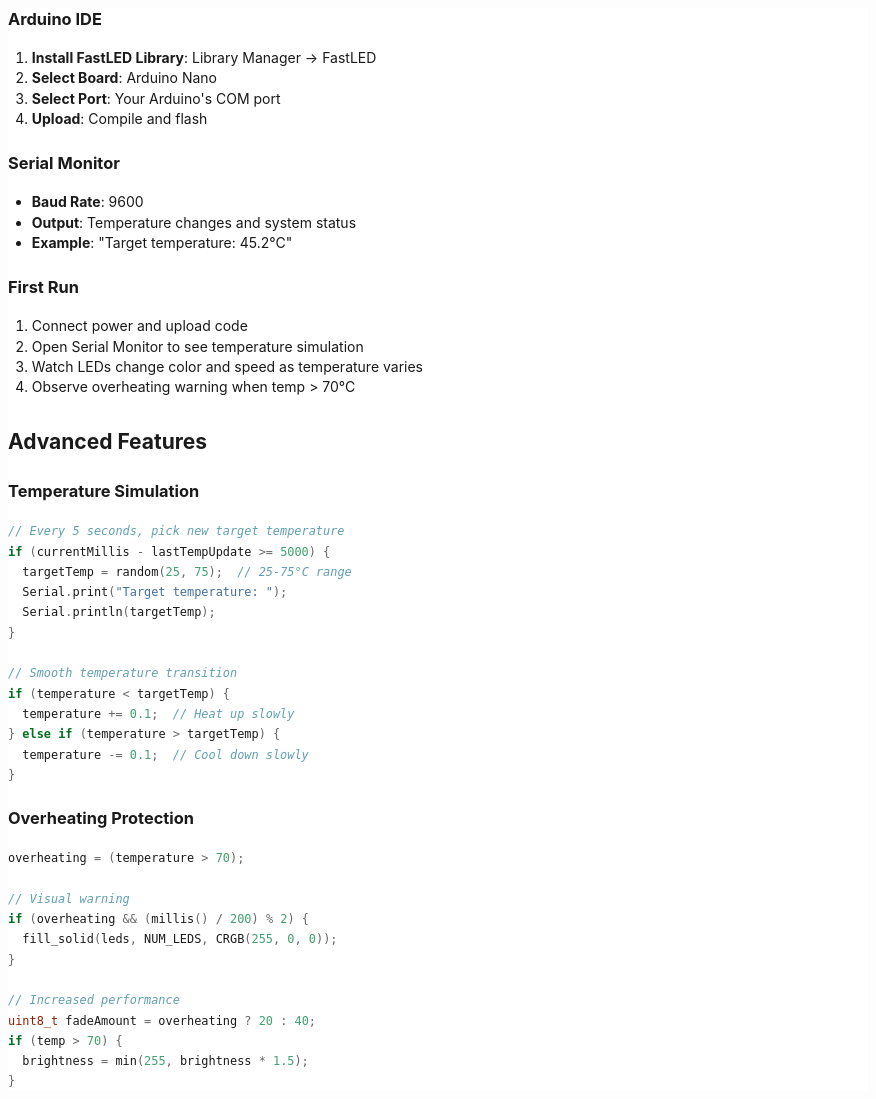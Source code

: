 ### Arduino IDE
1. **Install FastLED Library**: Library Manager → FastLED
2. **Select Board**: Arduino Nano  
3. **Select Port**: Your Arduino's COM port
4. **Upload**: Compile and flash

### Serial Monitor
- **Baud Rate**: 9600
- **Output**: Temperature changes and system status
- **Example**: "Target temperature: 45.2°C"

### First Run
1. Connect power and upload code
2. Open Serial Monitor to see temperature simulation  
3. Watch LEDs change color and speed as temperature varies
4. Observe overheating warning when temp > 70°C

## Advanced Features

### Temperature Simulation
```cpp
// Every 5 seconds, pick new target temperature
if (currentMillis - lastTempUpdate >= 5000) {
  targetTemp = random(25, 75);  // 25-75°C range
  Serial.print("Target temperature: ");
  Serial.println(targetTemp);
}

// Smooth temperature transition
if (temperature < targetTemp) {
  temperature += 0.1;  // Heat up slowly
} else if (temperature > targetTemp) {
  temperature -= 0.1;  // Cool down slowly
}
```

### Overheating Protection
```cpp
overheating = (temperature > 70);

// Visual warning
if (overheating && (millis() / 200) % 2) {
  fill_solid(leds, NUM_LEDS, CRGB(255, 0, 0));
}

// Increased performance  
uint8_t fadeAmount = overheating ? 20 : 40;
if (temp > 70) {
  brightness = min(255, brightness * 1.5);
}
```
